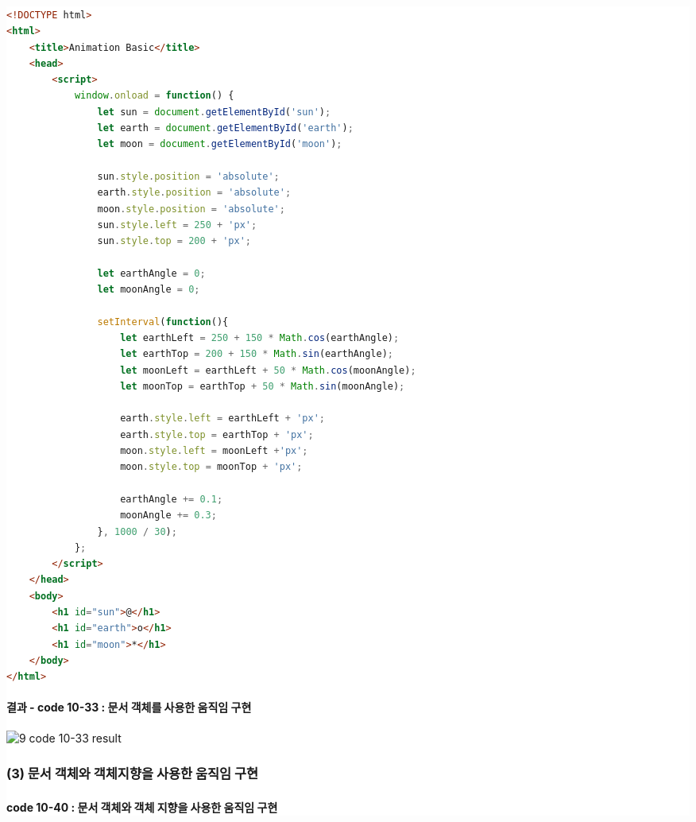 ```html
<!DOCTYPE html>
<html>
    <title>Animation Basic</title>
    <head>
        <script>
            window.onload = function() {
                let sun = document.getElementById('sun');
                let earth = document.getElementById('earth');
                let moon = document.getElementById('moon');

                sun.style.position = 'absolute';
                earth.style.position = 'absolute';
                moon.style.position = 'absolute';
                sun.style.left = 250 + 'px';
                sun.style.top = 200 + 'px';

                let earthAngle = 0;
                let moonAngle = 0;

                setInterval(function(){
                    let earthLeft = 250 + 150 * Math.cos(earthAngle);
                    let earthTop = 200 + 150 * Math.sin(earthAngle);
                    let moonLeft = earthLeft + 50 * Math.cos(moonAngle);
                    let moonTop = earthTop + 50 * Math.sin(moonAngle);

                    earth.style.left = earthLeft + 'px';
                    earth.style.top = earthTop + 'px';
                    moon.style.left = moonLeft +'px';
                    moon.style.top = moonTop + 'px';

                    earthAngle += 0.1;
                    moonAngle += 0.3;
                }, 1000 / 30);
            };
        </script>
    </head>
    <body>
        <h1 id="sun">@</h1>
        <h1 id="earth">o</h1>
        <h1 id="moon">*</h1>
    </body>
</html>
```

#### 결과 - code 10-33 : 문서 객체를 사용한 움직임 구현

![9  code 10-33 result](https://user-images.githubusercontent.com/55272324/73748751-749b6500-479d-11ea-80ca-2285e7b8e4b0.PNG)

### (3) 문서 객체와 객체지향을 사용한 움직임 구현

#### code 10-40 : 문서 객체와 객체 지향을 사용한 움직임 구현
